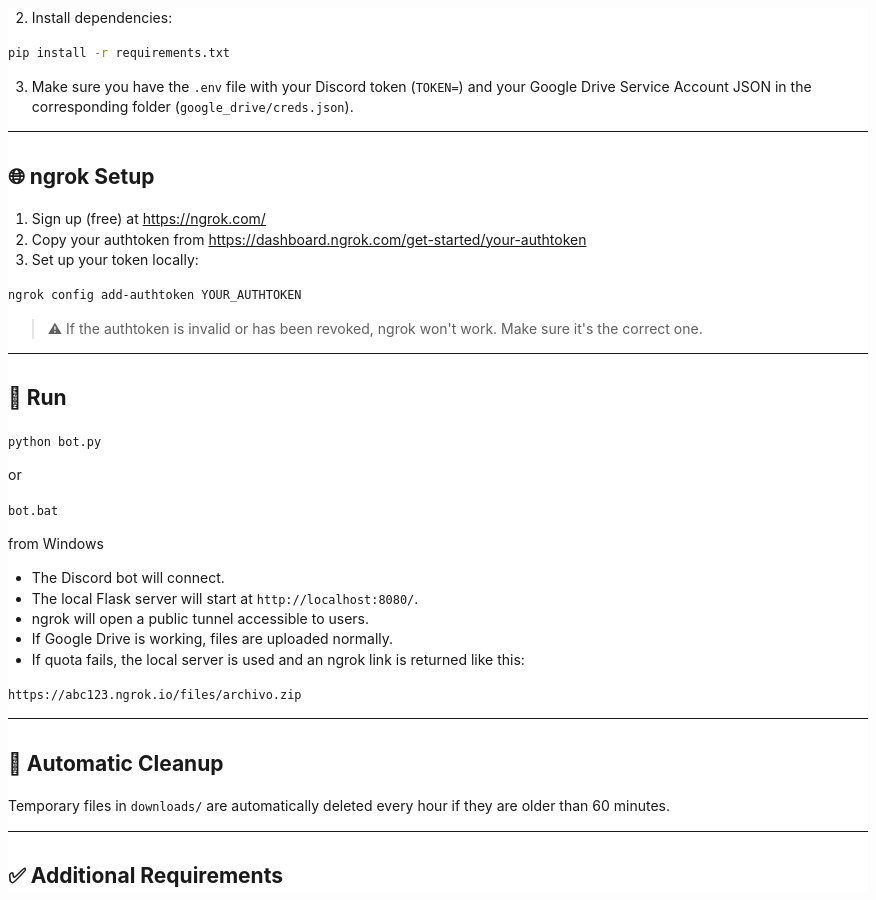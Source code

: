 2. Install dependencies:

```bash
pip install -r requirements.txt
```

3. Make sure you have the `.env` file with your Discord token (`TOKEN=`) and your Google Drive Service Account JSON in the corresponding folder (`google_drive/creds.json`).

---

## 🌐 ngrok Setup

1. Sign up (free) at https://ngrok.com/
2. Copy your authtoken from https://dashboard.ngrok.com/get-started/your-authtoken
3. Set up your token locally:

```bash
ngrok config add-authtoken YOUR_AUTHTOKEN
```

> ⚠️ If the authtoken is invalid or has been revoked, ngrok won't work. Make sure it's the correct one.

---

## 🚀 Run

```bash
python bot.py
```
or
```bash
bot.bat
```
from Windows

- The Discord bot will connect.
- The local Flask server will start at `http://localhost:8080/`.
- ngrok will open a public tunnel accessible to users.
- If Google Drive is working, files are uploaded normally.
- If quota fails, the local server is used and an ngrok link is returned like this:

```
https://abc123.ngrok.io/files/archivo.zip
```

---

## 🧼 Automatic Cleanup

Temporary files in `downloads/` are automatically deleted every hour if they are older than 60 minutes.

---

## ✅ Additional Requirements
